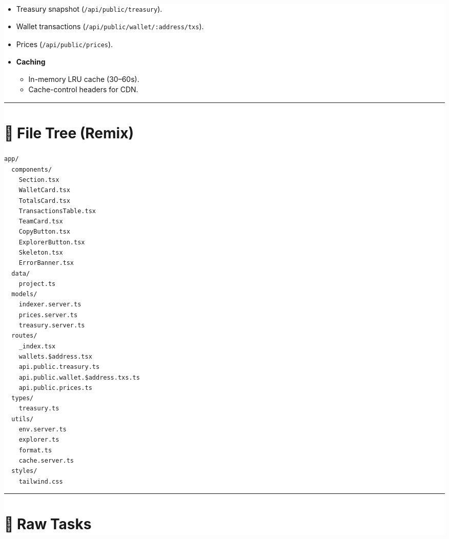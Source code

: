   * Treasury snapshot (`/api/public/treasury`).
  * Wallet transactions (`/api/public/wallet/:address/txs`).
  * Prices (`/api/public/prices`).

* **Caching**

  * In-memory LRU cache (30–60s).
  * Cache-control headers for CDN.

---

# 📂 File Tree (Remix)

```
app/
  components/
    Section.tsx
    WalletCard.tsx
    TotalsCard.tsx
    TransactionsTable.tsx
    TeamCard.tsx
    CopyButton.tsx
    ExplorerButton.tsx
    Skeleton.tsx
    ErrorBanner.tsx
  data/
    project.ts
  models/
    indexer.server.ts
    prices.server.ts
    treasury.server.ts
  routes/
    _index.tsx
    wallets.$address.tsx
    api.public.treasury.ts
    api.public.wallet.$address.txs.ts
    api.public.prices.ts
  types/
    treasury.ts
  utils/
    env.server.ts
    explorer.ts
    format.ts
    cache.server.ts
  styles/
    tailwind.css
```

---

# 📝 Raw Tasks
